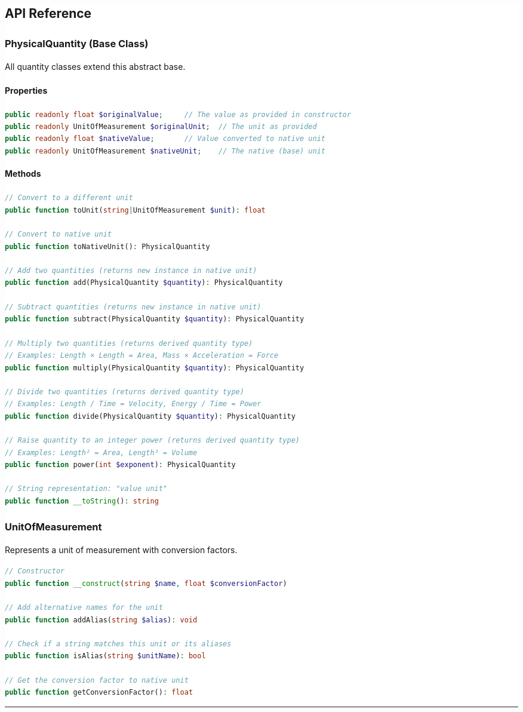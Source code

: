 
## API Reference

### PhysicalQuantity (Base Class)

All quantity classes extend this abstract base.

#### Properties

```php
public readonly float $originalValue;     // The value as provided in constructor
public readonly UnitOfMeasurement $originalUnit;  // The unit as provided
public readonly float $nativeValue;       // Value converted to native unit
public readonly UnitOfMeasurement $nativeUnit;    // The native (base) unit
```

#### Methods

```php
// Convert to a different unit
public function toUnit(string|UnitOfMeasurement $unit): float

// Convert to native unit
public function toNativeUnit(): PhysicalQuantity

// Add two quantities (returns new instance in native unit)
public function add(PhysicalQuantity $quantity): PhysicalQuantity

// Subtract quantities (returns new instance in native unit)
public function subtract(PhysicalQuantity $quantity): PhysicalQuantity

// Multiply two quantities (returns derived quantity type)
// Examples: Length × Length = Area, Mass × Acceleration = Force
public function multiply(PhysicalQuantity $quantity): PhysicalQuantity

// Divide two quantities (returns derived quantity type)
// Examples: Length / Time = Velocity, Energy / Time = Power
public function divide(PhysicalQuantity $quantity): PhysicalQuantity

// Raise quantity to an integer power (returns derived quantity type)
// Examples: Length² = Area, Length³ = Volume
public function power(int $exponent): PhysicalQuantity

// String representation: "value unit"
public function __toString(): string
```

### UnitOfMeasurement

Represents a unit of measurement with conversion factors.

```php
// Constructor
public function __construct(string $name, float $conversionFactor)

// Add alternative names for the unit
public function addAlias(string $alias): void

// Check if a string matches this unit or its aliases
public function isAlias(string $unitName): bool

// Get the conversion factor to native unit
public function getConversionFactor(): float
```

---